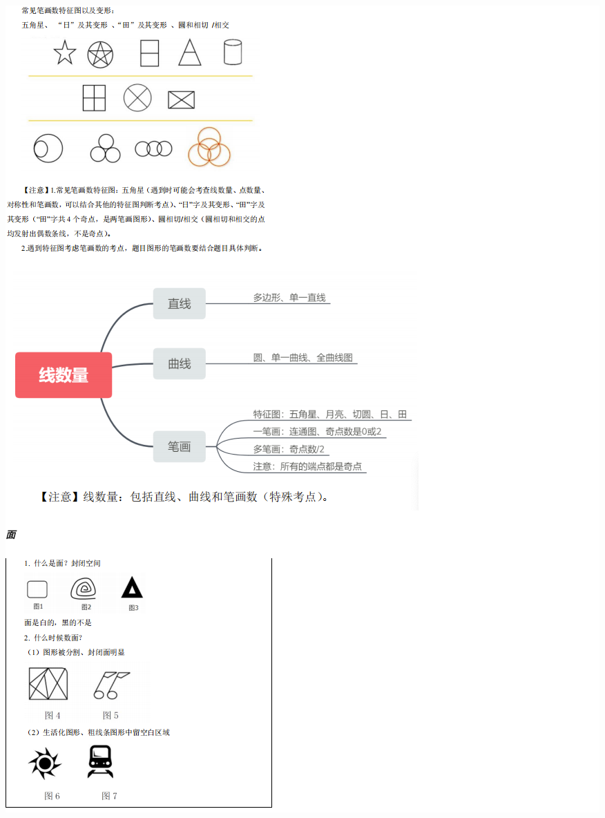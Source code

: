 ![image-20250227150100114](civilExam/image-20250227150100114.png)

![image-20250227142932552](civilExam/image-20250227142932552.png)

##### 面

![image-20250227153102787](civilExam/image-20250227153102787.png)
